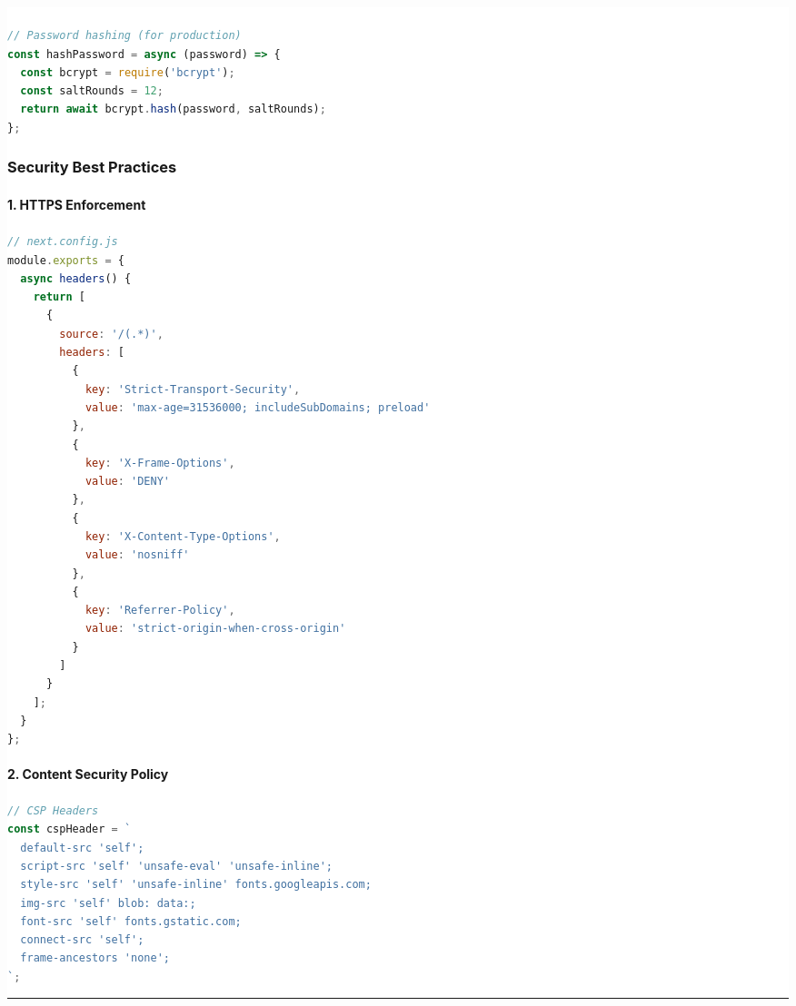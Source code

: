```javascript

// Password hashing (for production)
const hashPassword = async (password) => {
  const bcrypt = require('bcrypt');
  const saltRounds = 12;
  return await bcrypt.hash(password, saltRounds);
};
```

### Security Best Practices

#### 1. HTTPS Enforcement

```javascript
// next.config.js
module.exports = {
  async headers() {
    return [
      {
        source: '/(.*)',
        headers: [
          {
            key: 'Strict-Transport-Security',
            value: 'max-age=31536000; includeSubDomains; preload'
          },
          {
            key: 'X-Frame-Options',
            value: 'DENY'
          },
          {
            key: 'X-Content-Type-Options',
            value: 'nosniff'
          },
          {
            key: 'Referrer-Policy',
            value: 'strict-origin-when-cross-origin'
          }
        ]
      }
    ];
  }
};
```

#### 2. Content Security Policy

```javascript
// CSP Headers
const cspHeader = `
  default-src 'self';
  script-src 'self' 'unsafe-eval' 'unsafe-inline';
  style-src 'self' 'unsafe-inline' fonts.googleapis.com;
  img-src 'self' blob: data:;
  font-src 'self' fonts.gstatic.com;
  connect-src 'self';
  frame-ancestors 'none';
`;
```

---
